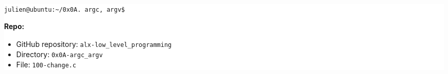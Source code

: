 ```
julien@ubuntu:~/0x0A. argc, argv$

```

**Repo:**

-   GitHub repository: `alx-low_level_programming`
-   Directory: `0x0A-argc_argv`
-   File: `100-change.c`
